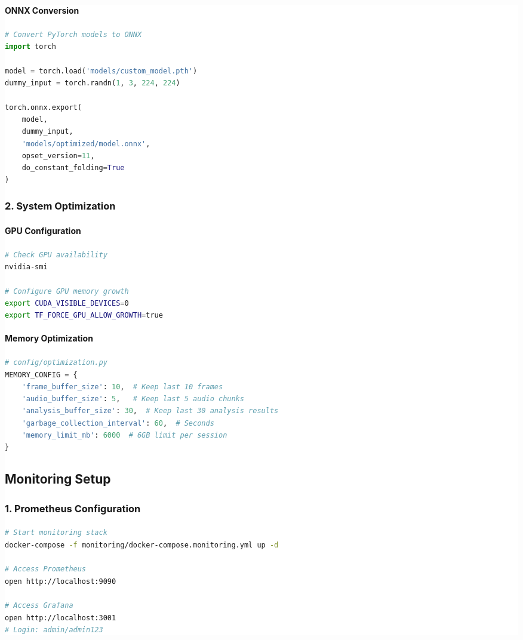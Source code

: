 #### ONNX Conversion
```python
# Convert PyTorch models to ONNX
import torch

model = torch.load('models/custom_model.pth')
dummy_input = torch.randn(1, 3, 224, 224)

torch.onnx.export(
    model,
    dummy_input,
    'models/optimized/model.onnx',
    opset_version=11,
    do_constant_folding=True
)
```

### 2. System Optimization

#### GPU Configuration
```bash
# Check GPU availability
nvidia-smi

# Configure GPU memory growth
export CUDA_VISIBLE_DEVICES=0
export TF_FORCE_GPU_ALLOW_GROWTH=true
```

#### Memory Optimization
```python
# config/optimization.py
MEMORY_CONFIG = {
    'frame_buffer_size': 10,  # Keep last 10 frames
    'audio_buffer_size': 5,   # Keep last 5 audio chunks
    'analysis_buffer_size': 30,  # Keep last 30 analysis results
    'garbage_collection_interval': 60,  # Seconds
    'memory_limit_mb': 6000  # 6GB limit per session
}
```

## Monitoring Setup

### 1. Prometheus Configuration

```bash
# Start monitoring stack
docker-compose -f monitoring/docker-compose.monitoring.yml up -d

# Access Prometheus
open http://localhost:9090

# Access Grafana
open http://localhost:3001
# Login: admin/admin123
```

